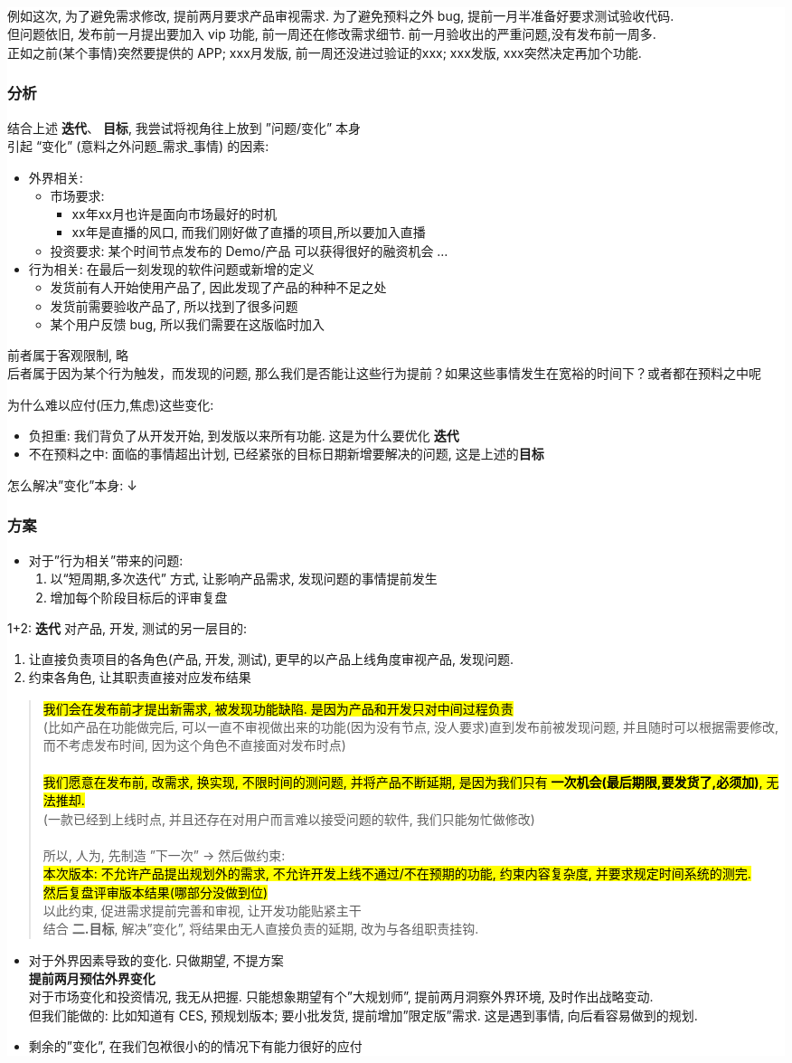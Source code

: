 例如这次, 为了避免需求修改, 提前两月要求产品审视需求. 为了避免预料之外 bug, 提前一月半准备好要求测试验收代码.    
但问题依旧, 发布前一月提出要加入 vip 功能, 前一周还在修改需求细节. 前一月验收出的严重问题,没有发布前一周多.    
正如之前(某个事情)突然要提供的 APP; xxx月发版, 前一周还没进过验证的xxx; xxx发版, xxx突然决定再加个功能.    

### 分析
结合上述 **迭代**、 **目标**, 我尝试将视角往上放到 ”问题/变化” 本身  
引起 “变化” (意料之外问题_需求_事情) 的因素:  
* 外界相关:
  * 市场要求:  
    * xx年xx月也许是面向市场最好的时机
    * xx年是直播的风口, 而我们刚好做了直播的项目,所以要加入直播
  * 投资要求: 某个时间节点发布的 Demo/产品 可以获得很好的融资机会
  …
* 行为相关: 在最后一刻发现的软件问题或新增的定义
  * 发货前有人开始使用产品了, 因此发现了产品的种种不足之处
  * 发货前需要验收产品了, 所以找到了很多问题
  * 某个用户反馈 bug, 所以我们需要在这版临时加入

前者属于客观限制, 略  
后者属于因为某个行为触发，而发现的问题, 那么我们是否能让这些行为提前？如果这些事情发生在宽裕的时间下？或者都在预料之中呢  

为什么难以应付(压力,焦虑)这些变化:    
* 负担重: 我们背负了从开发开始, 到发版以来所有功能.   这是为什么要优化 **迭代**  
* 不在预料之中: 面临的事情超出计划, 已经紧张的目标日期新增要解决的问题, 这是上述的**目标**  

怎么解决”变化”本身: ↓

### 方案  
* 对于”行为相关”带来的问题:  
	1. 以“短周期,多次迭代” 方式, 让影响产品需求, 发现问题的事情提前发生  
	2. 增加每个阶段目标后的评审复盘    

1+2: **迭代** 对产品, 开发, 测试的另一层目的:  
  1. 让直接负责项目的各角色(产品, 开发, 测试), 更早的以产品上线角度审视产品, 发现问题.  
  2. 约束各角色, 让其职责直接对应发布结果  

><mark>我们会在发布前才提出新需求, 被发现功能缺陷. 是因为产品和开发只对中间过程负责</mark>  
(比如产品在功能做完后, 可以一直不审视做出来的功能(因为没有节点, 没人要求)直到发布前被发现问题, 并且随时可以根据需要修改, 而不考虑发布时间, 因为这个角色不直接面对发布时点)<br/>  
><mark>我们愿意在发布前, 改需求, 换实现, 不限时间的测问题, 并将产品不断延期, 是因为我们只有 **一次机会(最后期限,要发货了,必须加)**, 无法推却.</mark>  
(一款已经到上线时点, 并且还存在对用户而言难以接受问题的软件, 我们只能匆忙做修改)  <br/>  
所以, 人为, 先制造 ”下一次”  -> 然后做约束:   
<mark>本次版本: 不允许产品提出规划外的需求, 不允许开发上线不通过/不在预期的功能, 约束内容复杂度, 并要求规定时间系统的测完.</mark>  
<mark>然后复盘评审版本结果(哪部分没做到位)</mark>  
以此约束, 促进需求提前完善和审视, 让开发功能贴紧主干    
结合 **二.目标**, 解决”变化”, 将结果由无人直接负责的延期, 改为与各组职责挂钩.   


* 对于外界因素导致的变化. 只做期望, 不提方案  
**提前两月预估外界变化**  
对于市场变化和投资情况, 我无从把握. 只能想象期望有个”大规划师”, 提前两月洞察外界环境, 及时作出战略变动.  
但我们能做的: 比如知道有 CES, 预规划版本; 要小批发货, 提前增加”限定版”需求. 这是遇到事情, 向后看容易做到的规划.  

* 剩余的”变化”, 在我们包袱很小的的情况下有能力很好的应付  
	
